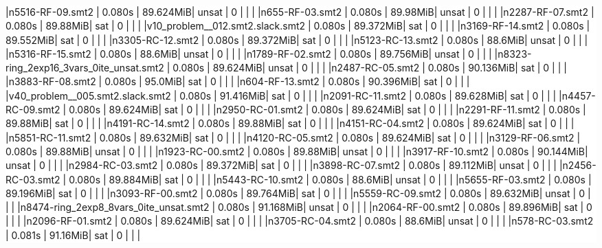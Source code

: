 |n5516-RF-09.smt2                                             |    0.080s | 89.624MiB| unsat | 0 |  |  |
|n655-RF-03.smt2                                              |    0.080s | 89.98MiB| unsat | 0 |  |  |
|n2287-RF-07.smt2                                             |    0.080s | 89.88MiB| sat | 0 |  |  |
|v10_problem__012.smt2.slack.smt2                             |    0.080s | 89.372MiB| sat | 0 |  |  |
|n3169-RF-14.smt2                                             |    0.080s | 89.552MiB| sat | 0 |  |  |
|n3305-RC-12.smt2                                             |    0.080s | 89.372MiB| sat | 0 |  |  |
|n5123-RC-13.smt2                                             |    0.080s | 88.6MiB| unsat | 0 |  |  |
|n5316-RF-15.smt2                                             |    0.080s | 88.6MiB| unsat | 0 |  |  |
|n1789-RF-02.smt2                                             |    0.080s | 89.756MiB| unsat | 0 |  |  |
|n8323-ring_2exp16_3vars_0ite_unsat.smt2                      |    0.080s | 89.624MiB| unsat | 0 |  |  |
|n2487-RC-05.smt2                                             |    0.080s | 90.136MiB| sat | 0 |  |  |
|n3883-RF-08.smt2                                             |    0.080s | 95.0MiB| sat | 0 |  |  |
|n604-RF-13.smt2                                              |    0.080s | 90.396MiB| sat | 0 |  |  |
|v40_problem__005.smt2.slack.smt2                             |    0.080s | 91.416MiB| sat | 0 |  |  |
|n2091-RC-11.smt2                                             |    0.080s | 89.628MiB| sat | 0 |  |  |
|n4457-RC-09.smt2                                             |    0.080s | 89.624MiB| sat | 0 |  |  |
|n2950-RC-01.smt2                                             |    0.080s | 89.624MiB| sat | 0 |  |  |
|n2291-RF-11.smt2                                             |    0.080s | 89.88MiB| sat | 0 |  |  |
|n4191-RC-14.smt2                                             |    0.080s | 89.88MiB| sat | 0 |  |  |
|n4151-RC-04.smt2                                             |    0.080s | 89.624MiB| sat | 0 |  |  |
|n5851-RC-11.smt2                                             |    0.080s | 89.632MiB| sat | 0 |  |  |
|n4120-RC-05.smt2                                             |    0.080s | 89.624MiB| sat | 0 |  |  |
|n3129-RF-06.smt2                                             |    0.080s | 89.88MiB| unsat | 0 |  |  |
|n1923-RC-00.smt2                                             |    0.080s | 89.88MiB| unsat | 0 |  |  |
|n3917-RF-10.smt2                                             |    0.080s | 90.144MiB| unsat | 0 |  |  |
|n2984-RC-03.smt2                                             |    0.080s | 89.372MiB| sat | 0 |  |  |
|n3898-RC-07.smt2                                             |    0.080s | 89.112MiB| unsat | 0 |  |  |
|n2456-RC-03.smt2                                             |    0.080s | 89.884MiB| sat | 0 |  |  |
|n5443-RC-10.smt2                                             |    0.080s | 88.6MiB| unsat | 0 |  |  |
|n5655-RF-03.smt2                                             |    0.080s | 89.196MiB| sat | 0 |  |  |
|n3093-RF-00.smt2                                             |    0.080s | 89.764MiB| sat | 0 |  |  |
|n5559-RC-09.smt2                                             |    0.080s | 89.632MiB| unsat | 0 |  |  |
|n8474-ring_2exp8_8vars_0ite_unsat.smt2                       |    0.080s | 91.168MiB| unsat | 0 |  |  |
|n2064-RF-00.smt2                                             |    0.080s | 89.896MiB| sat | 0 |  |  |
|n2096-RF-01.smt2                                             |    0.080s | 89.624MiB| sat | 0 |  |  |
|n3705-RC-04.smt2                                             |    0.080s | 88.6MiB| unsat | 0 |  |  |
|n578-RC-03.smt2                                              |    0.081s | 91.16MiB| sat | 0 |  |  |